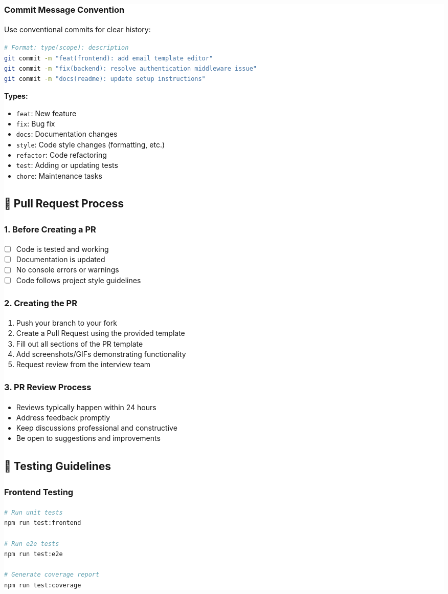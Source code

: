 ### Commit Message Convention
Use conventional commits for clear history:

```bash
# Format: type(scope): description
git commit -m "feat(frontend): add email template editor"
git commit -m "fix(backend): resolve authentication middleware issue"
git commit -m "docs(readme): update setup instructions"
```

**Types:**
- `feat`: New feature
- `fix`: Bug fix
- `docs`: Documentation changes
- `style`: Code style changes (formatting, etc.)
- `refactor`: Code refactoring
- `test`: Adding or updating tests
- `chore`: Maintenance tasks

## 🔄 Pull Request Process

### 1. Before Creating a PR
- [ ] Code is tested and working
- [ ] Documentation is updated
- [ ] No console errors or warnings
- [ ] Code follows project style guidelines

### 2. Creating the PR
1. Push your branch to your fork
2. Create a Pull Request using the provided template
3. Fill out all sections of the PR template
4. Add screenshots/GIFs demonstrating functionality
5. Request review from the interview team

### 3. PR Review Process
- Reviews typically happen within 24 hours
- Address feedback promptly
- Keep discussions professional and constructive
- Be open to suggestions and improvements

## 🧪 Testing Guidelines

### Frontend Testing
```bash
# Run unit tests
npm run test:frontend

# Run e2e tests
npm run test:e2e

# Generate coverage report
npm run test:coverage
```
